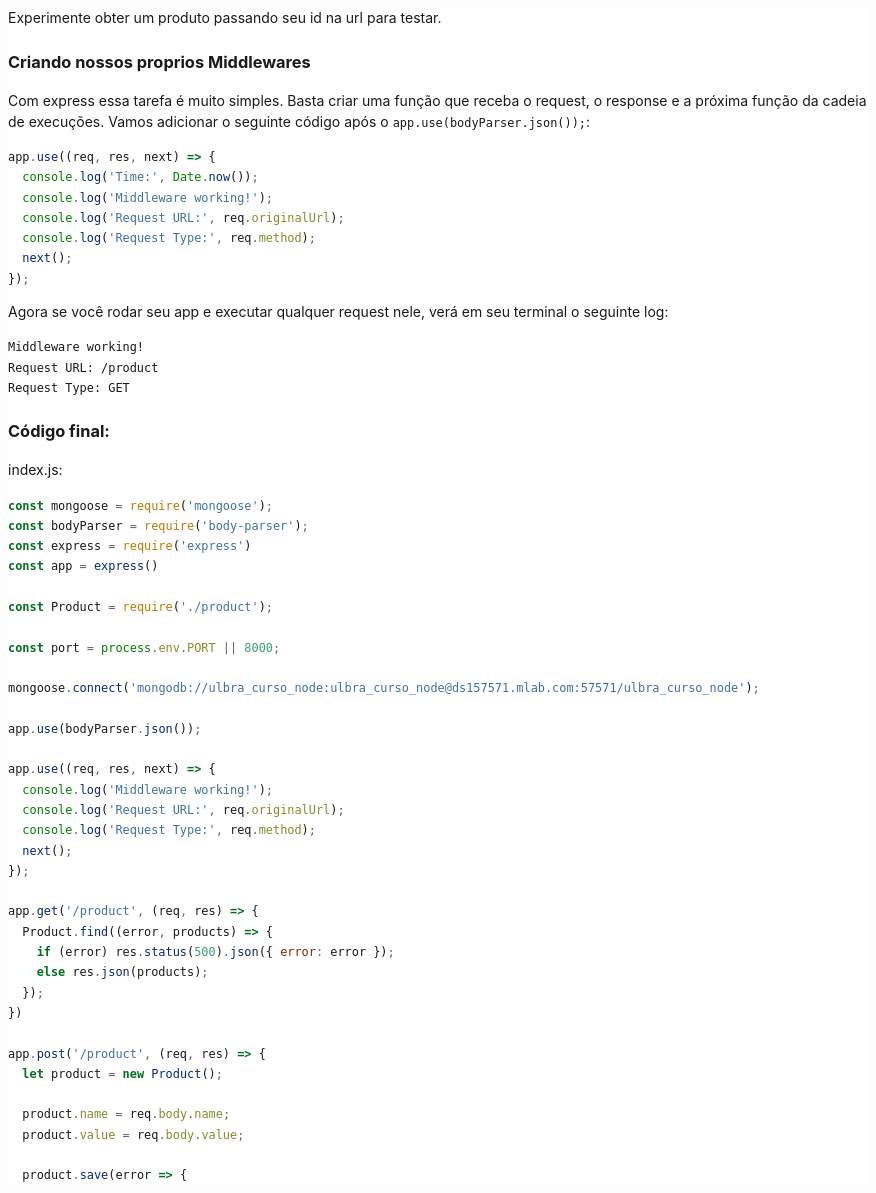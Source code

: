 Experimente obter um produto passando seu id na url para testar.


### Criando nossos proprios Middlewares

Com express essa tarefa é muito simples. Basta criar uma função que receba o request, o response e a próxima função da cadeia de execuções. Vamos adicionar o seguinte código após o ``` app.use(bodyParser.json()); ```:

```js
app.use((req, res, next) => {
  console.log('Time:', Date.now());
  console.log('Middleware working!');
  console.log('Request URL:', req.originalUrl);
  console.log('Request Type:', req.method);
  next();
});
```

Agora se você rodar seu app e executar qualquer request nele, verá em seu terminal o seguinte log:

```
Middleware working!
Request URL: /product
Request Type: GET
```

### Código final:

index.js:

```js
const mongoose = require('mongoose');
const bodyParser = require('body-parser');
const express = require('express')
const app = express()

const Product = require('./product');

const port = process.env.PORT || 8000;

mongoose.connect('mongodb://ulbra_curso_node:ulbra_curso_node@ds157571.mlab.com:57571/ulbra_curso_node');

app.use(bodyParser.json());

app.use((req, res, next) => {
  console.log('Middleware working!');
  console.log('Request URL:', req.originalUrl);
  console.log('Request Type:', req.method);
  next();
});

app.get('/product', (req, res) => {
  Product.find((error, products) => {
    if (error) res.status(500).json({ error: error });
    else res.json(products);
  });
})

app.post('/product', (req, res) => {
  let product = new Product();

  product.name = req.body.name;
  product.value = req.body.value;

  product.save(error => {
```